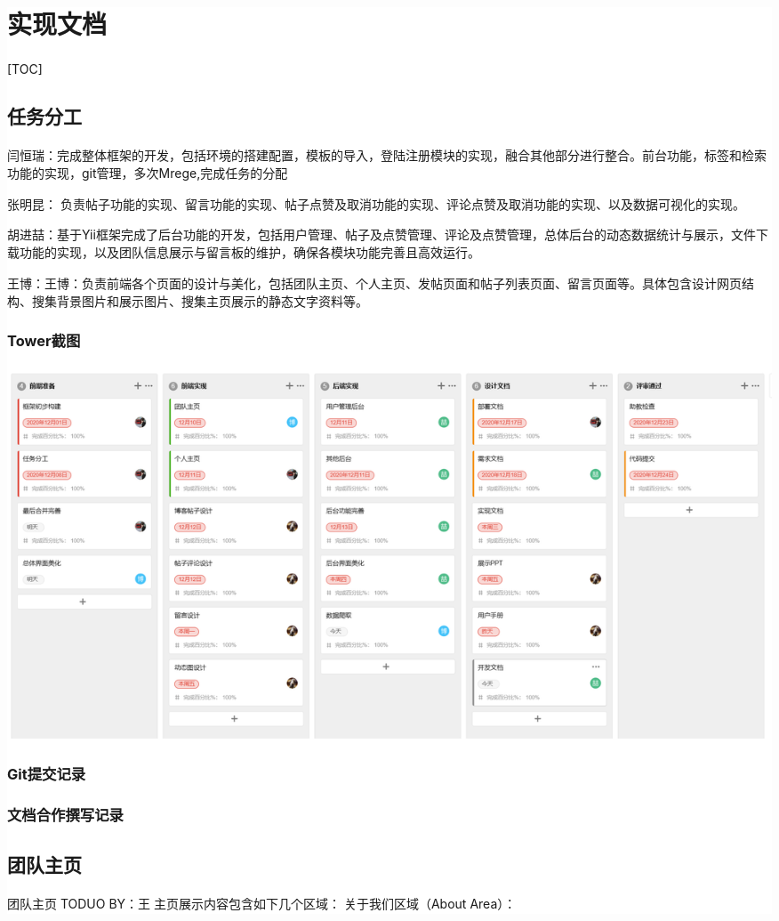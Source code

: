 # 实现文档

 [TOC]

## 任务分工

 闫恒瑞：完成整体框架的开发，包括环境的搭建配置，模板的导入，登陆注册模块的实现，融合其他部分进行整合。前台功能，标签和检索功能的实现，git管理，多次Mrege,完成任务的分配

 张明昆： 负责帖子功能的实现、留言功能的实现、帖子点赞及取消功能的实现、评论点赞及取消功能的实现、以及数据可视化的实现。

 胡进喆：基于Yii框架完成了后台功能的开发，包括用户管理、帖子及点赞管理、评论及点赞管理，总体后台的动态数据统计与展示，文件下载功能的实现，以及团队信息展示与留言板的维护，确保各模块功能完善且高效运行。

 王博：王博：负责前端各个页面的设计与美化，包括团队主页、个人主页、发帖页面和帖子列表页面、留言页面等。具体包含设计网页结构、搜集背景图片和展示图片、搜集主页展示的静态文字资料等。

### Tower截图

![alt text](43e1c375af07c8a2af4bcc85074ea8a.png)

### Git提交记录

### 文档合作撰写记录

## 团队主页

团队主页
TODUO BY：王
主页展示内容包含如下几个区域：
关于我们区域（About Area）：
